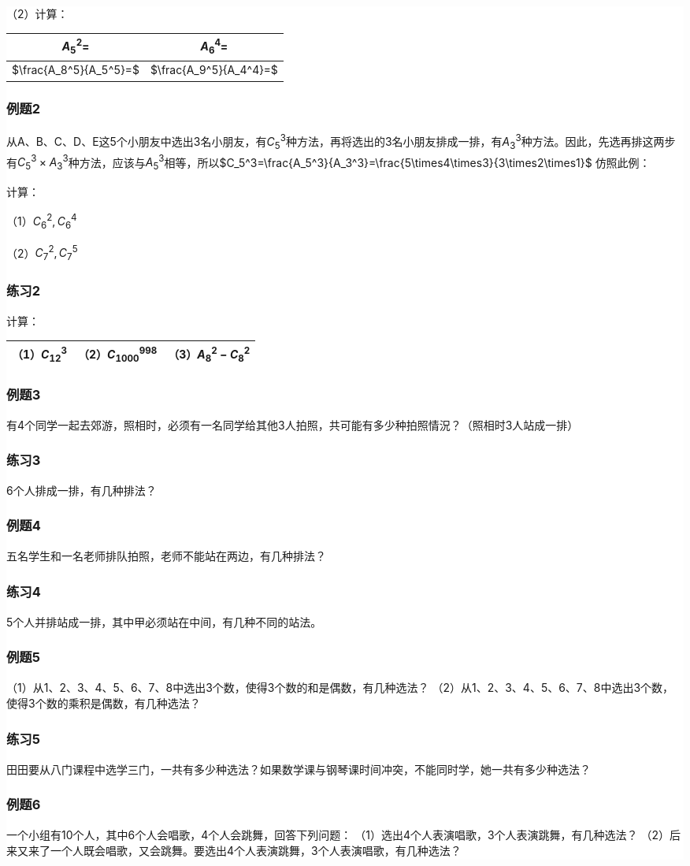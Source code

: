 （2）计算：

| $A_5^2=$               | $A_6^4=$               |
| ---------------------- | ---------------------- |
| $\frac{A_8^5}{A_5^5}=$ | $\frac{A_9^5}{A_4^4}=$ |

### 例题2

从A、B、C、D、E这5个小朋友中选出3名小朋友，有$C_5^3$种方法，再将选出的3名小朋友排成一排，有$A_3^3$种方法。因此，先选再排这两步有$C_5^3\times A_3^3$种方法，应该与$A_5^3$相等，所以$C_5^3=\frac{A_5^3}{A_3^3}=\frac{5\times4\times3}{3\times2\times1}$
仿照此例：

计算：

（1）$C_6^2, C_6^4$

（2）$C_7^2, C_7^5$

### 练习2

计算：

| （1）$C_{12}^3$ | （2）$C_{1000}^{998}$ | （3）$A_8^2-C_8^2$ |
| --------------- | --------------------- | ------------------ |

### 例题3

有4个同学一起去郊游，照相时，必须有一名同学给其他3人拍照，共可能有多少种拍照情況？（照相时3人站成一排）                                                                                                                                                                                                                                                                                                                                                                                                                                                                                                                                                                                                                                                                                                                                                                                                                                                                                                                                                                                                                                                                                                                                                                                                                                                                                                                                                                                                                                                                                                                                                                                                                                                                                                                                                                                   

### 练习3

6个人排成一排，有几种排法？

### 例题4

五名学生和一名老师排队拍照，老师不能站在两边，有几种排法？

### 练习4

5个人并排站成一排，其中甲必须站在中间，有几种不同的站法。

### 例题5

（1）从1、2、3、4、5、6、7、8中选出3个数，使得3个数的和是偶数，有几种选法？
（2）从1、2、3、4、5、6、7、8中选出3个数，使得3个数的乘积是偶数，有几种选法？

### 练习5

田田要从八门课程中选学三门，一共有多少种选法？如果数学课与钢琴课时间冲突，不能同时学，她一共有多少种选法？

### 例题6

一个小组有10个人，其中6个人会唱歌，4个人会跳舞，回答下列问题：
（1）选出4个人表演唱歌，3个人表演跳舞，有几种选法？
（2）后来又来了一个人既会唱歌，又会跳舞。要选出4个人表演跳舞，3个人表演唱歌，有几种选法？
